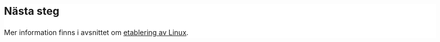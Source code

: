 ## <a name="next-steps"></a>Nästa steg

Mer information finns i avsnittet om [etablering av Linux](provisioning.md).
